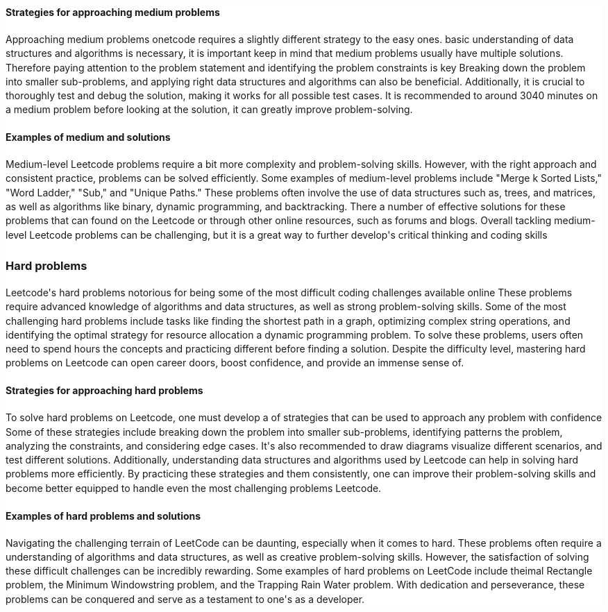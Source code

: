 #### Strategies for approaching medium problems

Approaching medium problems onetcode requires a slightly different strategy to the easy ones. basic understanding of data structures and algorithms is necessary, it is important keep in mind that medium problems usually have multiple solutions. Therefore paying attention to the problem statement and identifying the problem constraints is key Breaking down the problem into smaller sub-problems, and applying right data structures and algorithms can also be beneficial. Additionally, it is crucial to thoroughly test and debug the solution, making it works for all possible test cases. It is recommended to around 3040 minutes on a medium problem before looking at the solution, it can greatly improve problem-solving.

#### Examples of medium and solutions

Medium-level Leetcode problems require a bit more complexity and problem-solving skills. However, with the right approach and consistent practice, problems can be solved efficiently. Some examples of medium-level problems include "Merge k Sorted Lists," "Word Ladder," "Sub," and "Unique Paths." These problems often involve the use of data structures such as, trees, and matrices, as well as algorithms like binary, dynamic programming, and backtracking. There a number of effective solutions for these problems that can found on the Leetcode or through other online resources, such as forums and blogs. Overall tackling medium-level Leetcode problems can be challenging, but it is a great way to further develop's critical thinking and coding skills

### Hard problems

Leetcode's hard problems notorious for being some of the most difficult coding challenges available online These problems require advanced knowledge of algorithms and data structures, as well as strong problem-solving skills. Some of the most challenging hard problems include tasks like finding the shortest path in a graph, optimizing complex string operations, and identifying the optimal strategy for resource allocation a dynamic programming problem. To solve these problems, users often need to spend hours the concepts and practicing different before finding a solution. Despite the difficulty level, mastering hard problems on Leetcode can open career doors, boost confidence, and provide an immense sense of.

#### Strategies for approaching hard problems

To solve hard problems on Leetcode, one must develop a of strategies that can be used to approach any problem with confidence Some of these strategies include breaking down the problem into smaller sub-problems, identifying patterns the problem, analyzing the constraints, and considering edge cases. It's also recommended to draw diagrams visualize different scenarios, and test different solutions. Additionally, understanding data structures and algorithms used by Leetcode can help in solving hard problems more efficiently. By practicing these strategies and them consistently, one can improve their problem-solving skills and become better equipped to handle even the most challenging problems Leetcode.

#### Examples of hard problems and solutions

Navigating the challenging terrain of LeetCode can be daunting, especially when it comes to hard. These problems often require a understanding of algorithms and data structures, as well as creative problem-solving skills. However, the satisfaction of solving these difficult challenges can be incredibly rewarding. Some examples of hard problems on LeetCode include theimal Rectangle problem, the Minimum Windowstring problem, and the Trapping Rain Water problem. With dedication and perseverance, these problems can be conquered and serve as a testament to one's as a developer.
